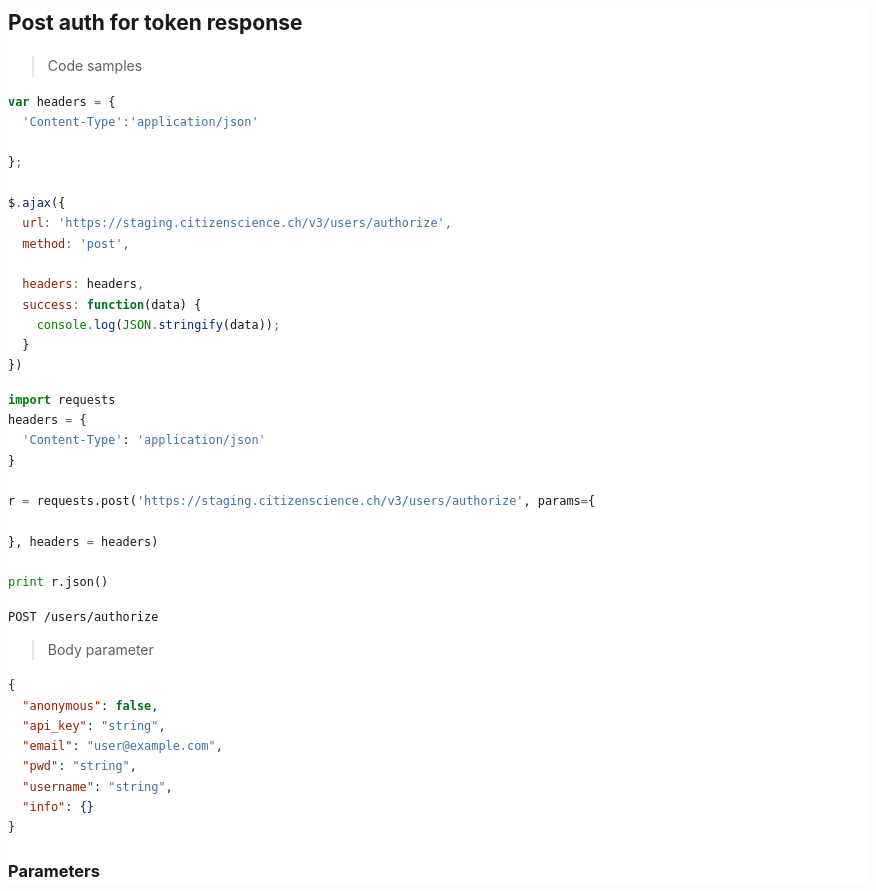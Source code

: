 ## Post auth for token response

<a id="opIdgenerate"></a>

> Code samples

```javascript
var headers = {
  'Content-Type':'application/json'

};

$.ajax({
  url: 'https://staging.citizenscience.ch/v3/users/authorize',
  method: 'post',

  headers: headers,
  success: function(data) {
    console.log(JSON.stringify(data));
  }
})

```

```python
import requests
headers = {
  'Content-Type': 'application/json'
}

r = requests.post('https://staging.citizenscience.ch/v3/users/authorize', params={

}, headers = headers)

print r.json()

```

`POST /users/authorize`

> Body parameter

```json
{
  "anonymous": false,
  "api_key": "string",
  "email": "user@example.com",
  "pwd": "string",
  "username": "string",
  "info": {}
}
```

<h3 id="post-auth-for-token-response-parameters">Parameters</h3>
